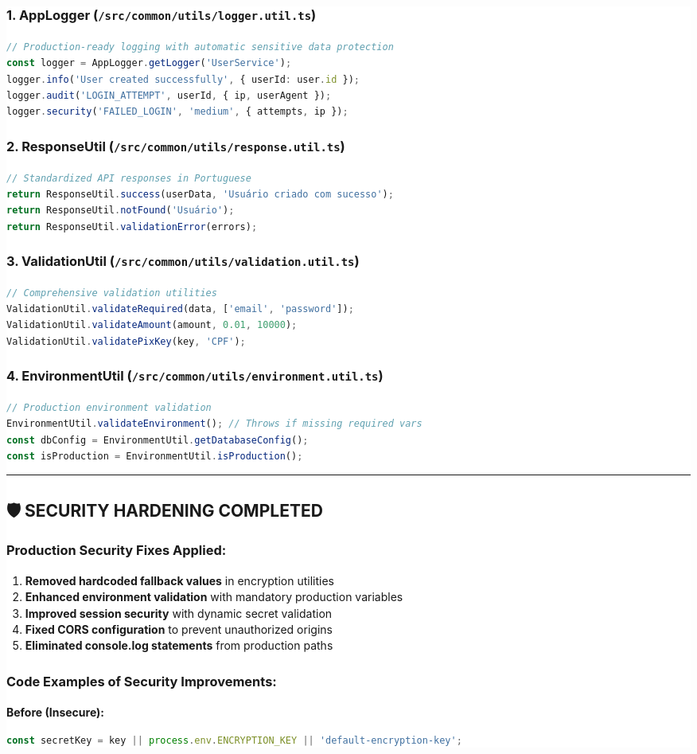 ### 1. AppLogger (`/src/common/utils/logger.util.ts`)
```typescript
// Production-ready logging with automatic sensitive data protection
const logger = AppLogger.getLogger('UserService');
logger.info('User created successfully', { userId: user.id });
logger.audit('LOGIN_ATTEMPT', userId, { ip, userAgent });
logger.security('FAILED_LOGIN', 'medium', { attempts, ip });
```

### 2. ResponseUtil (`/src/common/utils/response.util.ts`)
```typescript
// Standardized API responses in Portuguese
return ResponseUtil.success(userData, 'Usuário criado com sucesso');
return ResponseUtil.notFound('Usuário');
return ResponseUtil.validationError(errors);
```

### 3. ValidationUtil (`/src/common/utils/validation.util.ts`)
```typescript
// Comprehensive validation utilities
ValidationUtil.validateRequired(data, ['email', 'password']);
ValidationUtil.validateAmount(amount, 0.01, 10000);
ValidationUtil.validatePixKey(key, 'CPF');
```

### 4. EnvironmentUtil (`/src/common/utils/environment.util.ts`)
```typescript
// Production environment validation
EnvironmentUtil.validateEnvironment(); // Throws if missing required vars
const dbConfig = EnvironmentUtil.getDatabaseConfig();
const isProduction = EnvironmentUtil.isProduction();
```

---

## 🛡️ SECURITY HARDENING COMPLETED

### Production Security Fixes Applied:
1. **Removed hardcoded fallback values** in encryption utilities
2. **Enhanced environment validation** with mandatory production variables
3. **Improved session security** with dynamic secret validation
4. **Fixed CORS configuration** to prevent unauthorized origins
5. **Eliminated console.log statements** from production paths

### Code Examples of Security Improvements:

**Before (Insecure):**
```typescript
const secretKey = key || process.env.ENCRYPTION_KEY || 'default-encryption-key';
```

